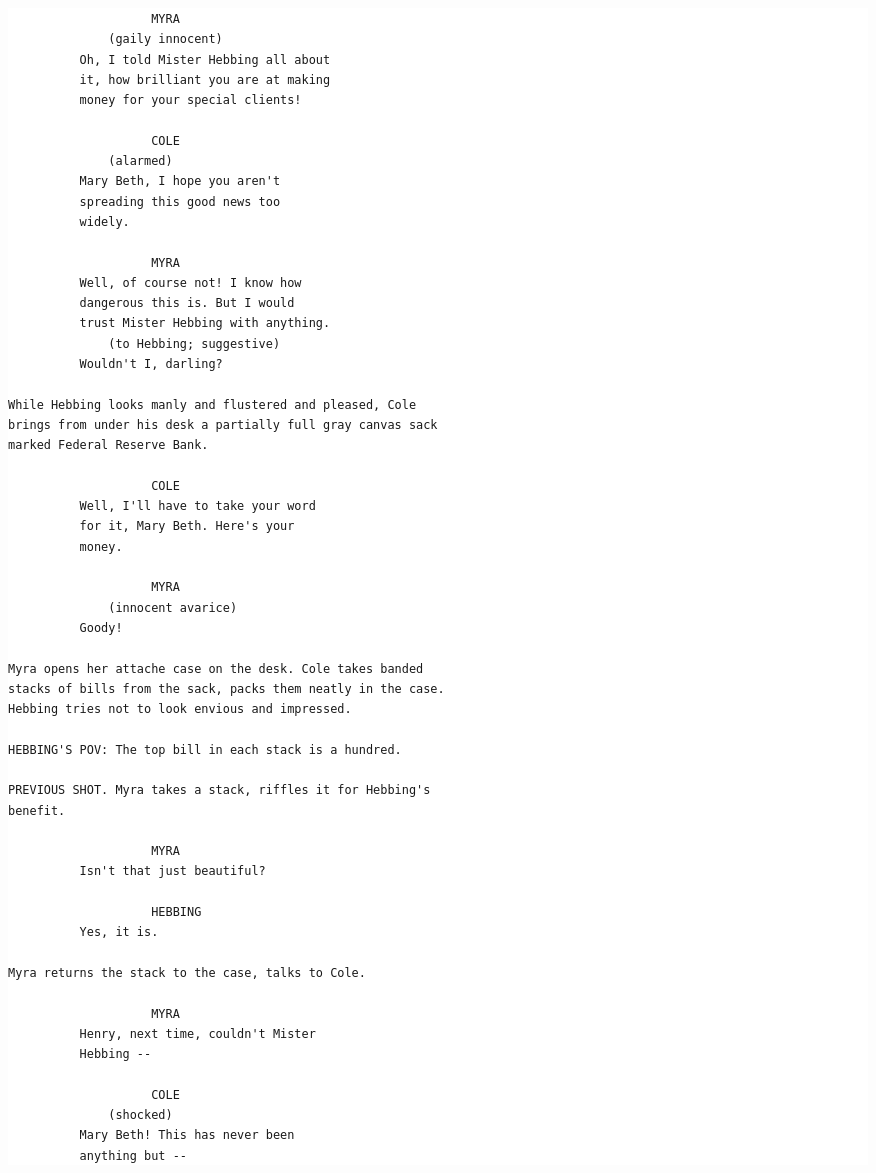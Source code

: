 	                    MYRA
	              (gaily innocent)
	          Oh, I told Mister Hebbing all about
	          it, how brilliant you are at making
	          money for your special clients!
	
	                    COLE
	              (alarmed)
	          Mary Beth, I hope you aren't
	          spreading this good news too
	          widely.
	
	                    MYRA 
	          Well, of course not! I know how
	          dangerous this is. But I would
	          trust Mister Hebbing with anything.
	              (to Hebbing; suggestive)
	          Wouldn't I, darling?
	
	While Hebbing looks manly and flustered and pleased, Cole
	brings from under his desk a partially full gray canvas sack
	marked Federal Reserve Bank.
	
	                    COLE 
	          Well, I'll have to take your word
	          for it, Mary Beth. Here's your
	          money.
	
	                    MYRA
	              (innocent avarice)
	          Goody!
	
	Myra opens her attache case on the desk. Cole takes banded
	stacks of bills from the sack, packs them neatly in the case.
	Hebbing tries not to look envious and impressed.
	
	HEBBING'S POV: The top bill in each stack is a hundred.
	
	PREVIOUS SHOT. Myra takes a stack, riffles it for Hebbing's
	benefit.
	
	                    MYRA 
	          Isn't that just beautiful?
	
	                    HEBBING 
	          Yes, it is.
	
	Myra returns the stack to the case, talks to Cole.
	
	                    MYRA 
	          Henry, next time, couldn't Mister
	          Hebbing --
	
	                    COLE
	              (shocked)
	          Mary Beth! This has never been
	          anything but --
	